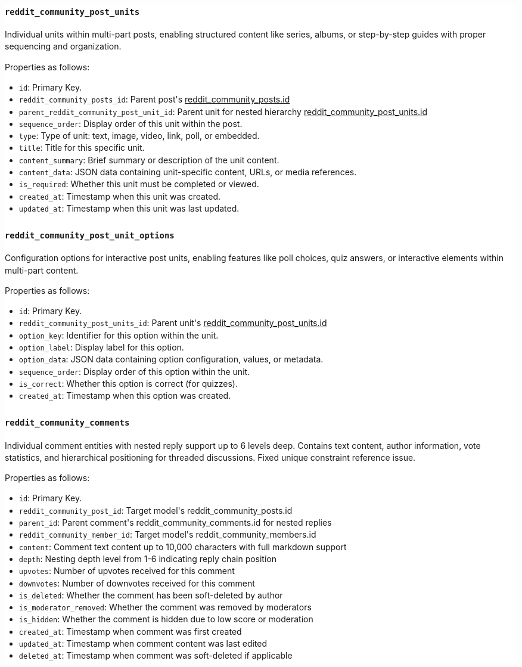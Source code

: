 ### `reddit_community_post_units`

Individual units within multi-part posts, enabling structured content
like series, albums, or step-by-step guides with proper sequencing and
organization.

Properties as follows:

- `id`: Primary Key.
- `reddit_community_posts_id`: Parent post's [reddit_community_posts.id](#reddit_community_posts)
- `parent_reddit_community_post_unit_id`: Parent unit for nested hierarchy [reddit_community_post_units.id](#reddit_community_post_units)
- `sequence_order`: Display order of this unit within the post.
- `type`: Type of unit: text, image, video, link, poll, or embedded.
- `title`: Title for this specific unit.
- `content_summary`: Brief summary or description of the unit content.
- `content_data`: JSON data containing unit-specific content, URLs, or media references.
- `is_required`: Whether this unit must be completed or viewed.
- `created_at`: Timestamp when this unit was created.
- `updated_at`: Timestamp when this unit was last updated.

### `reddit_community_post_unit_options`

Configuration options for interactive post units, enabling features like
poll choices, quiz answers, or interactive elements within multi-part
content.

Properties as follows:

- `id`: Primary Key.
- `reddit_community_post_units_id`: Parent unit's [reddit_community_post_units.id](#reddit_community_post_units)
- `option_key`: Identifier for this option within the unit.
- `option_label`: Display label for this option.
- `option_data`: JSON data containing option configuration, values, or metadata.
- `sequence_order`: Display order of this option within the unit.
- `is_correct`: Whether this option is correct (for quizzes).
- `created_at`: Timestamp when this option was created.

### `reddit_community_comments`

Individual comment entities with nested reply support up to 6 levels
deep. Contains text content, author information, vote statistics, and
hierarchical positioning for threaded discussions. Fixed unique
constraint reference issue.

Properties as follows:

- `id`: Primary Key.
- `reddit_community_post_id`: Target model's reddit_community_posts.id
- `parent_id`: Parent comment's reddit_community_comments.id for nested replies
- `reddit_community_member_id`: Target model's reddit_community_members.id
- `content`: Comment text content up to 10,000 characters with full markdown support
- `depth`: Nesting depth level from 1-6 indicating reply chain position
- `upvotes`: Number of upvotes received for this comment
- `downvotes`: Number of downvotes received for this comment
- `is_deleted`: Whether the comment has been soft-deleted by author
- `is_moderator_removed`: Whether the comment was removed by moderators
- `is_hidden`: Whether the comment is hidden due to low score or moderation
- `created_at`: Timestamp when comment was first created
- `updated_at`: Timestamp when comment content was last edited
- `deleted_at`: Timestamp when comment was soft-deleted if applicable
